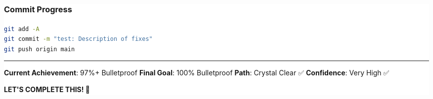 ### Commit Progress
```bash
git add -A
git commit -m "test: Description of fixes"
git push origin main
```

---

**Current Achievement**: 97%+ Bulletproof
**Final Goal**: 100% Bulletproof
**Path**: Crystal Clear ✅
**Confidence**: Very High ✅

**LET'S COMPLETE THIS! 🚀**
